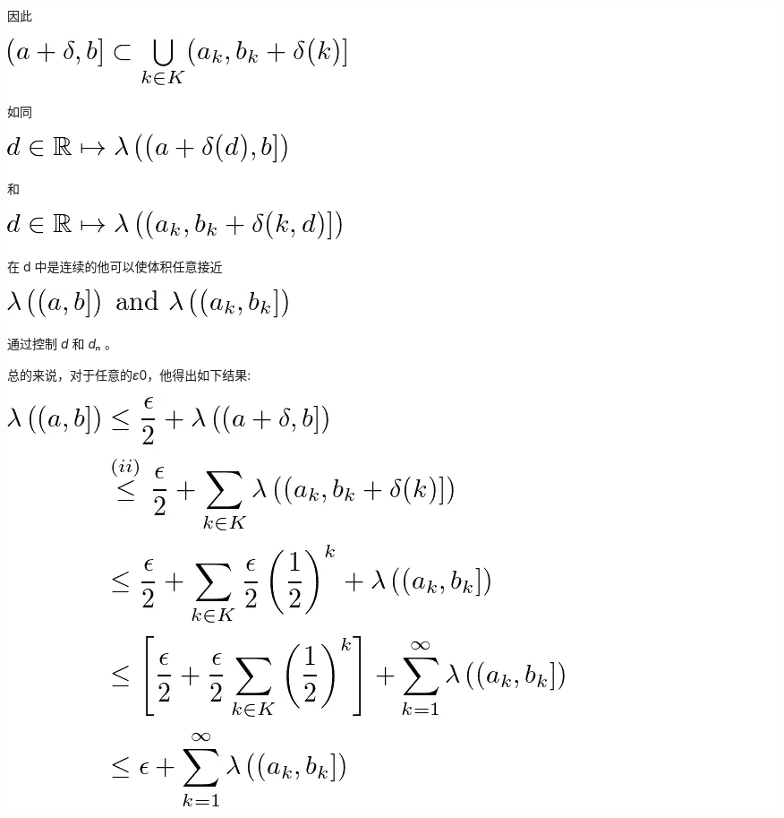 因此

![](img/4389c6dee9571fdc7b09c8c386e145f6.png)

如同

![](img/b58fa411f89afb949445b3929e91e21d.png)

和

![](img/20c04a709d13f98eb7b2f8d70930f9d3.png)

在 d 中是连续的他可以使体积任意接近

![](img/ac8a9c65462276be5f828d80f2085687.png)

通过控制 *d* 和 *dₙ* 。

总的来说，对于任意的*ε*0，他得出如下结果:

![](img/ca167cc89a2f7573b437f19cc433b31f.png)
